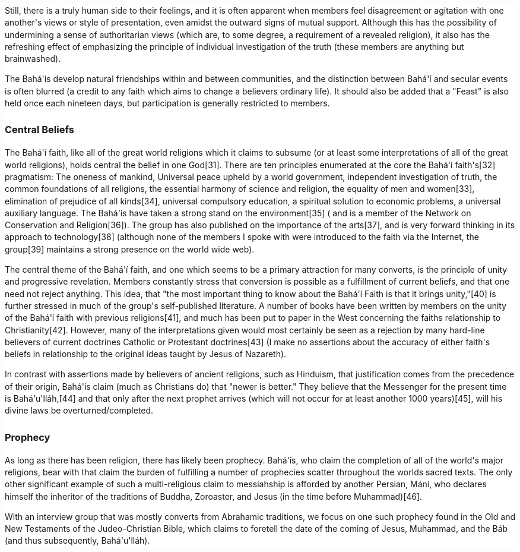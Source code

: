 Still, there is a truly human side to their feelings, and it is often apparent when members feel disagreement or agitation with one another's views or style of presentation, even amidst the outward signs of mutual support. Although this has the possibility of undermining a sense of authoritarian views (which are, to some degree, a requirement of a revealed religion), it also has the refreshing effect of emphasizing the principle of individual investigation of the truth (these members are anything but brainwashed).

The Bahá'ís develop natural friendships within and between communities, and the distinction between Bahá'í and secular events is often blurred (a credit to any faith which aims to change a believers ordinary life). It should also be added that a "Feast" is also held once each nineteen days, but participation is generally restricted to members.

### Central Beliefs

The Bahá'í faith, like all of the great world religions which it claims to subsume (or at least some interpretations of all of the great world religions), holds central the belief in one God\[31\]. There are ten principles enumerated at the core the Bahá'í faith's\[32\] pragmatism: The oneness of mankind, Universal peace upheld by a world government, independent investigation of truth, the common foundations of all religions, the essential harmony of science and religion, the equality of men and women\[33\], elimination of prejudice of all kinds\[34\], universal compulsory education, a spiritual solution to economic problems, a universal auxiliary language. The Bahá'ís have taken a strong stand on the environment\[35\] ( and is a member of the Network on Conservation and Religion\[36\]). The group has also published on the importance of the arts\[37\], and is very forward thinking in its approach to technology\[38\] (although none of the members I spoke with were introduced to the faith via the Internet, the group\[39\] maintains a strong presence on the world wide web).

The central theme of the Bahá'í faith, and one which seems to be a primary attraction for many converts, is the principle of unity and progressive revelation. Members constantly stress that conversion is possible as a fulfillment of current beliefs, and that one need not reject anything. This idea, that "the most important thing to know about the Bahá'í Faith is that it brings unity,"\[40\] is further stressed in much of the group's self-published literature. A number of books have been written by members on the unity of the Bahá'í faith with previous religions\[41\], and much has been put to paper in the West concerning the faiths relationship to Christianity\[42\]. However, many of the interpretations given would most certainly be seen as a rejection by many hard-line believers of current doctrines Catholic or Protestant doctrines\[43\] (I make no assertions about the accuracy of either faith's beliefs in relationship to the original ideas taught by Jesus of Nazareth).

In contrast with assertions made by believers of ancient religions, such as Hinduism, that justification comes from the precedence of their origin, Bahá'ís claim (much as Christians do) that "newer is better." They believe that the Messenger for the present time is Bahá'u'lláh,\[44\] and that only after the next prophet arrives (which will not occur for at least another 1000 years)\[45\], will his divine laws be overturned/completed.

### Prophecy

As long as there has been religion, there has likely been prophecy. Bahá'ís, who claim the completion of all of the world's major religions, bear with that claim the burden of fulfilling a number of prophecies scatter throughout the worlds sacred texts. The only other significant example of such a multi-religious claim to messiahship is afforded by another Persian, Mání, who declares himself the inheritor of the traditions of Buddha, Zoroaster, and Jesus (in the time before Muhammad)\[46\].

With an interview group that was mostly converts from Abrahamic traditions, we focus on one such prophecy found in the Old and New Testaments of the Judeo-Christian Bible, which claims to foretell the date of the coming of Jesus, Muhammad, and the Báb (and thus subsequently, Bahá'u'lláh).
